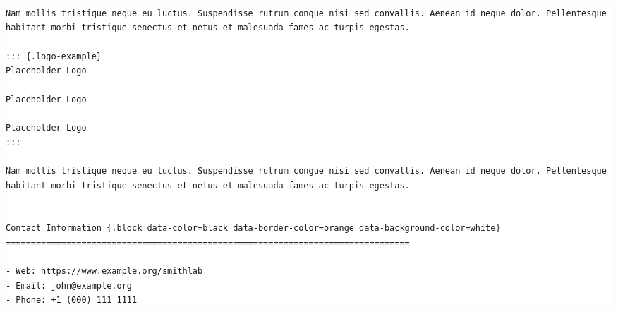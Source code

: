 ~~~~~~~  
Nam mollis tristique neque eu luctus. Suspendisse rutrum congue nisi sed convallis. Aenean id neque dolor. Pellentesque habitant morbi tristique senectus et netus et malesuada fames ac turpis egestas.

::: {.logo-example}
Placeholder Logo

Placeholder Logo

Placeholder Logo
:::

Nam mollis tristique neque eu luctus. Suspendisse rutrum congue nisi sed convallis. Aenean id neque dolor. Pellentesque habitant morbi tristique senectus et netus et malesuada fames ac turpis egestas.


Contact Information {.block data-color=black data-border-color=orange data-background-color=white}
================================================================================

- Web: https://www.example.org/smithlab
- Email: john@example.org
- Phone: +1 (000) 111 1111
